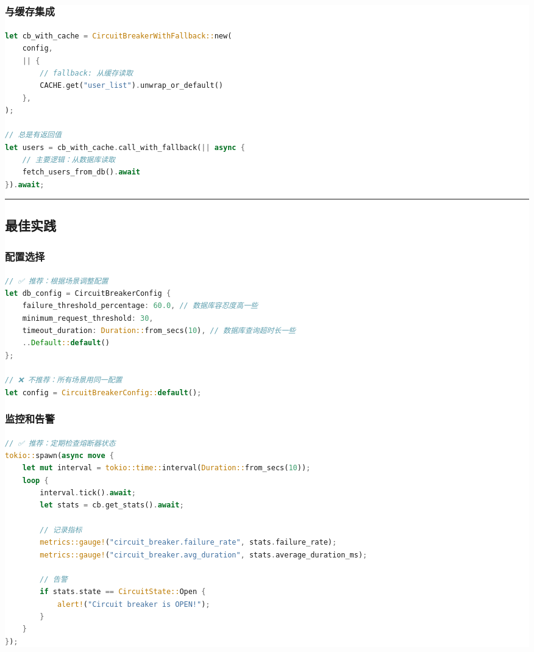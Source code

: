 ### 与缓存集成

```rust
let cb_with_cache = CircuitBreakerWithFallback::new(
    config,
    || {
        // fallback: 从缓存读取
        CACHE.get("user_list").unwrap_or_default()
    },
);

// 总是有返回值
let users = cb_with_cache.call_with_fallback(|| async {
    // 主要逻辑：从数据库读取
    fetch_users_from_db().await
}).await;
```

---

## 最佳实践

### 配置选择

```rust
// ✅ 推荐：根据场景调整配置
let db_config = CircuitBreakerConfig {
    failure_threshold_percentage: 60.0, // 数据库容忍度高一些
    minimum_request_threshold: 30,
    timeout_duration: Duration::from_secs(10), // 数据库查询超时长一些
    ..Default::default()
};

// ❌ 不推荐：所有场景用同一配置
let config = CircuitBreakerConfig::default();
```

### 监控和告警

```rust
// ✅ 推荐：定期检查熔断器状态
tokio::spawn(async move {
    let mut interval = tokio::time::interval(Duration::from_secs(10));
    loop {
        interval.tick().await;
        let stats = cb.get_stats().await;
        
        // 记录指标
        metrics::gauge!("circuit_breaker.failure_rate", stats.failure_rate);
        metrics::gauge!("circuit_breaker.avg_duration", stats.average_duration_ms);
        
        // 告警
        if stats.state == CircuitState::Open {
            alert!("Circuit breaker is OPEN!");
        }
    }
});
```
